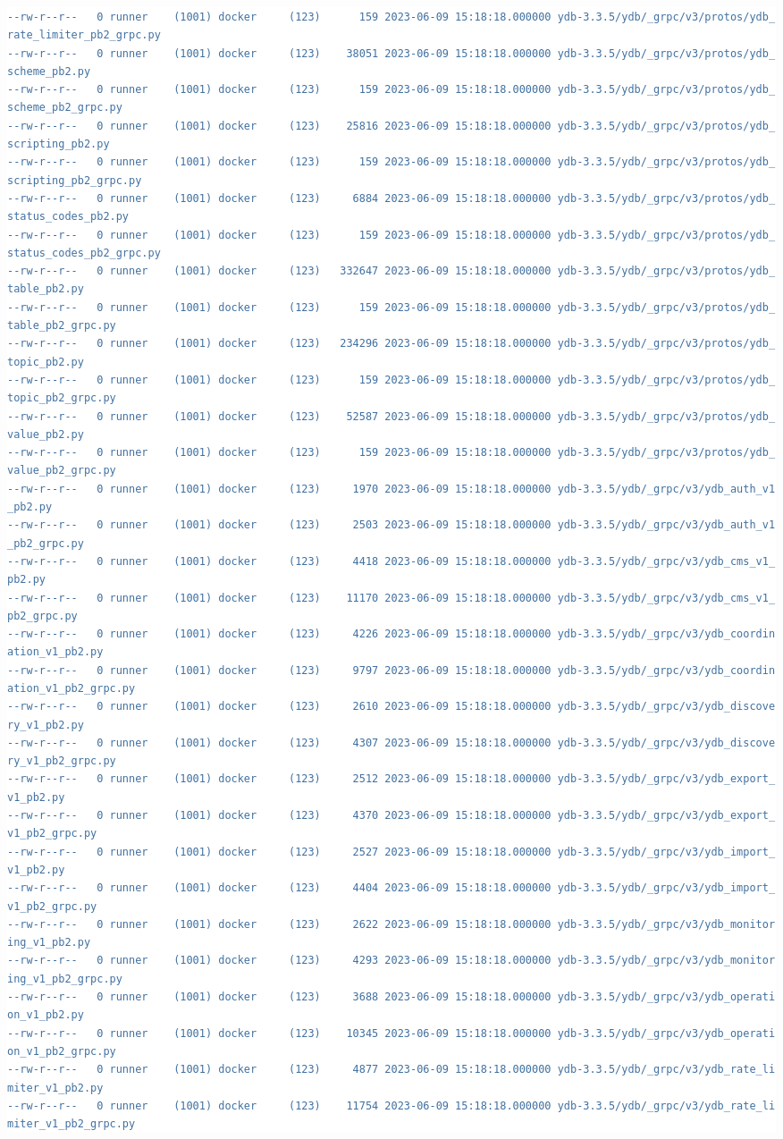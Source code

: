 ```diff
--rw-r--r--   0 runner    (1001) docker     (123)      159 2023-06-09 15:18:18.000000 ydb-3.3.5/ydb/_grpc/v3/protos/ydb_rate_limiter_pb2_grpc.py
--rw-r--r--   0 runner    (1001) docker     (123)    38051 2023-06-09 15:18:18.000000 ydb-3.3.5/ydb/_grpc/v3/protos/ydb_scheme_pb2.py
--rw-r--r--   0 runner    (1001) docker     (123)      159 2023-06-09 15:18:18.000000 ydb-3.3.5/ydb/_grpc/v3/protos/ydb_scheme_pb2_grpc.py
--rw-r--r--   0 runner    (1001) docker     (123)    25816 2023-06-09 15:18:18.000000 ydb-3.3.5/ydb/_grpc/v3/protos/ydb_scripting_pb2.py
--rw-r--r--   0 runner    (1001) docker     (123)      159 2023-06-09 15:18:18.000000 ydb-3.3.5/ydb/_grpc/v3/protos/ydb_scripting_pb2_grpc.py
--rw-r--r--   0 runner    (1001) docker     (123)     6884 2023-06-09 15:18:18.000000 ydb-3.3.5/ydb/_grpc/v3/protos/ydb_status_codes_pb2.py
--rw-r--r--   0 runner    (1001) docker     (123)      159 2023-06-09 15:18:18.000000 ydb-3.3.5/ydb/_grpc/v3/protos/ydb_status_codes_pb2_grpc.py
--rw-r--r--   0 runner    (1001) docker     (123)   332647 2023-06-09 15:18:18.000000 ydb-3.3.5/ydb/_grpc/v3/protos/ydb_table_pb2.py
--rw-r--r--   0 runner    (1001) docker     (123)      159 2023-06-09 15:18:18.000000 ydb-3.3.5/ydb/_grpc/v3/protos/ydb_table_pb2_grpc.py
--rw-r--r--   0 runner    (1001) docker     (123)   234296 2023-06-09 15:18:18.000000 ydb-3.3.5/ydb/_grpc/v3/protos/ydb_topic_pb2.py
--rw-r--r--   0 runner    (1001) docker     (123)      159 2023-06-09 15:18:18.000000 ydb-3.3.5/ydb/_grpc/v3/protos/ydb_topic_pb2_grpc.py
--rw-r--r--   0 runner    (1001) docker     (123)    52587 2023-06-09 15:18:18.000000 ydb-3.3.5/ydb/_grpc/v3/protos/ydb_value_pb2.py
--rw-r--r--   0 runner    (1001) docker     (123)      159 2023-06-09 15:18:18.000000 ydb-3.3.5/ydb/_grpc/v3/protos/ydb_value_pb2_grpc.py
--rw-r--r--   0 runner    (1001) docker     (123)     1970 2023-06-09 15:18:18.000000 ydb-3.3.5/ydb/_grpc/v3/ydb_auth_v1_pb2.py
--rw-r--r--   0 runner    (1001) docker     (123)     2503 2023-06-09 15:18:18.000000 ydb-3.3.5/ydb/_grpc/v3/ydb_auth_v1_pb2_grpc.py
--rw-r--r--   0 runner    (1001) docker     (123)     4418 2023-06-09 15:18:18.000000 ydb-3.3.5/ydb/_grpc/v3/ydb_cms_v1_pb2.py
--rw-r--r--   0 runner    (1001) docker     (123)    11170 2023-06-09 15:18:18.000000 ydb-3.3.5/ydb/_grpc/v3/ydb_cms_v1_pb2_grpc.py
--rw-r--r--   0 runner    (1001) docker     (123)     4226 2023-06-09 15:18:18.000000 ydb-3.3.5/ydb/_grpc/v3/ydb_coordination_v1_pb2.py
--rw-r--r--   0 runner    (1001) docker     (123)     9797 2023-06-09 15:18:18.000000 ydb-3.3.5/ydb/_grpc/v3/ydb_coordination_v1_pb2_grpc.py
--rw-r--r--   0 runner    (1001) docker     (123)     2610 2023-06-09 15:18:18.000000 ydb-3.3.5/ydb/_grpc/v3/ydb_discovery_v1_pb2.py
--rw-r--r--   0 runner    (1001) docker     (123)     4307 2023-06-09 15:18:18.000000 ydb-3.3.5/ydb/_grpc/v3/ydb_discovery_v1_pb2_grpc.py
--rw-r--r--   0 runner    (1001) docker     (123)     2512 2023-06-09 15:18:18.000000 ydb-3.3.5/ydb/_grpc/v3/ydb_export_v1_pb2.py
--rw-r--r--   0 runner    (1001) docker     (123)     4370 2023-06-09 15:18:18.000000 ydb-3.3.5/ydb/_grpc/v3/ydb_export_v1_pb2_grpc.py
--rw-r--r--   0 runner    (1001) docker     (123)     2527 2023-06-09 15:18:18.000000 ydb-3.3.5/ydb/_grpc/v3/ydb_import_v1_pb2.py
--rw-r--r--   0 runner    (1001) docker     (123)     4404 2023-06-09 15:18:18.000000 ydb-3.3.5/ydb/_grpc/v3/ydb_import_v1_pb2_grpc.py
--rw-r--r--   0 runner    (1001) docker     (123)     2622 2023-06-09 15:18:18.000000 ydb-3.3.5/ydb/_grpc/v3/ydb_monitoring_v1_pb2.py
--rw-r--r--   0 runner    (1001) docker     (123)     4293 2023-06-09 15:18:18.000000 ydb-3.3.5/ydb/_grpc/v3/ydb_monitoring_v1_pb2_grpc.py
--rw-r--r--   0 runner    (1001) docker     (123)     3688 2023-06-09 15:18:18.000000 ydb-3.3.5/ydb/_grpc/v3/ydb_operation_v1_pb2.py
--rw-r--r--   0 runner    (1001) docker     (123)    10345 2023-06-09 15:18:18.000000 ydb-3.3.5/ydb/_grpc/v3/ydb_operation_v1_pb2_grpc.py
--rw-r--r--   0 runner    (1001) docker     (123)     4877 2023-06-09 15:18:18.000000 ydb-3.3.5/ydb/_grpc/v3/ydb_rate_limiter_v1_pb2.py
--rw-r--r--   0 runner    (1001) docker     (123)    11754 2023-06-09 15:18:18.000000 ydb-3.3.5/ydb/_grpc/v3/ydb_rate_limiter_v1_pb2_grpc.py
```